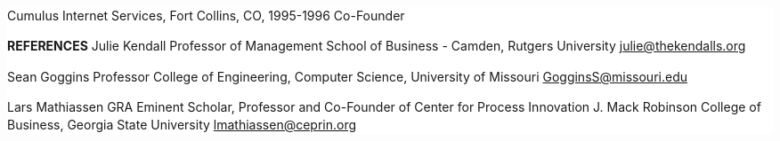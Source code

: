 Cumulus Internet Services, Fort Collins, CO, 1995-1996
Co-Founder
 

 
**REFERENCES**
Julie Kendall
Professor of Management
School of Business - Camden, Rutgers University
julie@thekendalls.org 
 
Sean Goggins
Professor
College of Engineering, Computer Science, University of Missouri
GogginsS@missouri.edu
 
Lars Mathiassen
GRA Eminent Scholar, Professor and Co-Founder of Center for Process Innovation
J. Mack Robinson College of Business, Georgia State University
lmathiassen@ceprin.org

